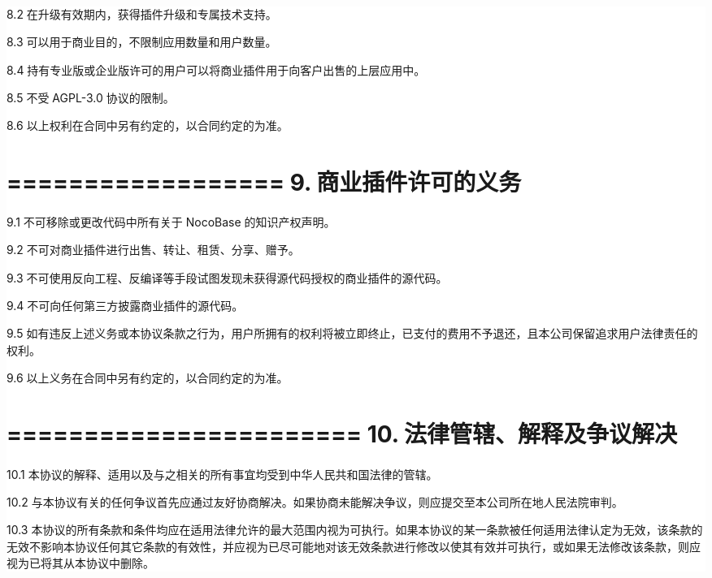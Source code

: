 8.2 在升级有效期内，获得插件升级和专属技术支持。

8.3 可以用于商业目的，不限制应用数量和用户数量。

8.4 持有专业版或企业版许可的用户可以将商业插件用于向客户出售的上层应用中。

8.5 不受 AGPL-3.0 协议的限制。

8.6 以上权利在合同中另有约定的，以合同约定的为准。

==================
9. 商业插件许可的义务
==================

9.1 不可移除或更改代码中所有关于 NocoBase 的知识产权声明。

9.2 不可对商业插件进行出售、转让、租赁、分享、赠予。

9.3 不可使用反向工程、反编译等手段试图发现未获得源代码授权的商业插件的源代码。

9.4 不可向任何第三方披露商业插件的源代码。

9.5 如有违反上述义务或本协议条款之行为，用户所拥有的权利将被立即终止，已支付的费用不予退还，且本公司保留追求用户法律责任的权利。

9.6 以上义务在合同中另有约定的，以合同约定的为准。

=======================
10. 法律管辖、解释及争议解决
=======================

10.1 本协议的解释、适用以及与之相关的所有事宜均受到中华人民共和国法律的管辖。

10.2 与本协议有关的任何争议首先应通过友好协商解决。如果协商未能解决争议，则应提交至本公司所在地人民法院审判。

10.3 本协议的所有条款和条件均应在适用法律允许的最大范围内视为可执行。如果本协议的某一条款被任何适用法律认定为无效，该条款的无效不影响本协议任何其它条款的有效性，并应视为已尽可能地对该无效条款进行修改以使其有效并可执行，或如果无法修改该条款，则应视为已将其从本协议中删除。